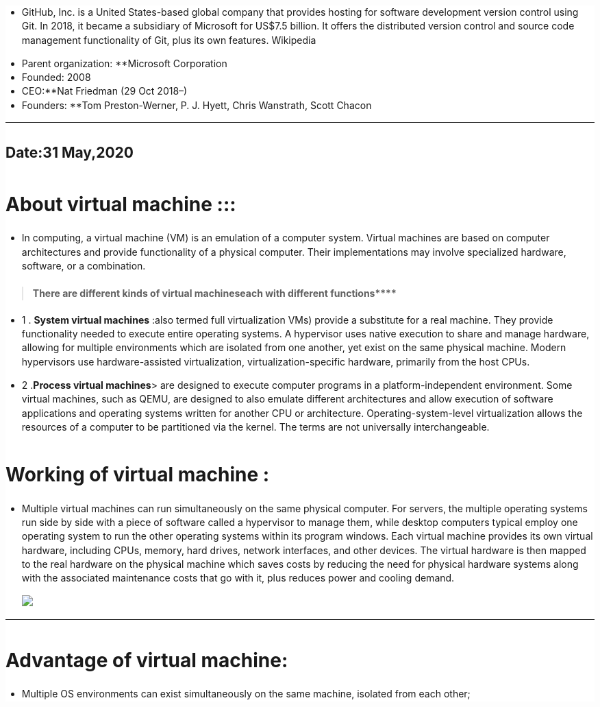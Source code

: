 - GitHub, Inc. is a United States-based global company that provides hosting for software development version control using Git. In 2018, it became a subsidiary of Microsoft for US$7.5 billion. It offers the distributed version control and source code management functionality of Git, plus its own features. Wikipedia

+ Parent organization: **Microsoft Corporation
+ Founded: 2008
+ CEO:**Nat Friedman (29 Oct 2018–)
+ Founders: **Tom Preston-Werner, P. J. Hyett, Chris Wanstrath, Scott Chacon
-----------------------

## Date:31 May,2020

# About virtual machine  :::
- In computing, a virtual machine (VM) is an emulation of a computer system. Virtual machines are based on computer architectures and provide functionality of a physical computer. Their implementations may involve specialized hardware, software, or a combination.


> #### There are different kinds of virtual machineseach with different functions****

- 1 . **System virtual machines** :also termed full virtualization VMs) provide a substitute for a real machine. They provide functionality needed to execute entire operating systems. A hypervisor uses native execution to share and manage hardware, allowing for multiple environments which are isolated from one another, yet exist on the same physical machine. Modern hypervisors use hardware-assisted virtualization, virtualization-specific hardware, primarily from the host CPUs.

- 2 .**Process virtual machines**> are designed to execute computer programs in a platform-independent environment.
Some virtual machines, such as QEMU, are designed to also emulate different architectures and allow execution of software applications and operating systems written for another CPU or architecture. Operating-system-level virtualization allows the resources of a computer to be partitioned via the kernel. The terms are not universally interchangeable.

# Working of virtual machine :
- Multiple virtual machines can run simultaneously on the same physical computer. For servers, the multiple operating systems run side by side with a piece of software called a hypervisor to manage them, while desktop computers typical employ one operating system to run the other operating systems within its program windows. Each virtual machine provides its own virtual hardware, including CPUs, memory, hard drives, network interfaces, and other devices. The virtual hardware is then mapped to the real hardware on the physical machine which saves costs by reducing the need for physical hardware systems along with the associated maintenance costs that go with it, plus reduces power and cooling demand.


  ![](https://qphs.fs.quoracdn.net/main-qimg-9f79ce74e0e085123034f20b309382d4)
  
----------------

  # Advantage of virtual machine:
  - Multiple OS environments can exist simultaneously on the same machine, isolated from each other;
  